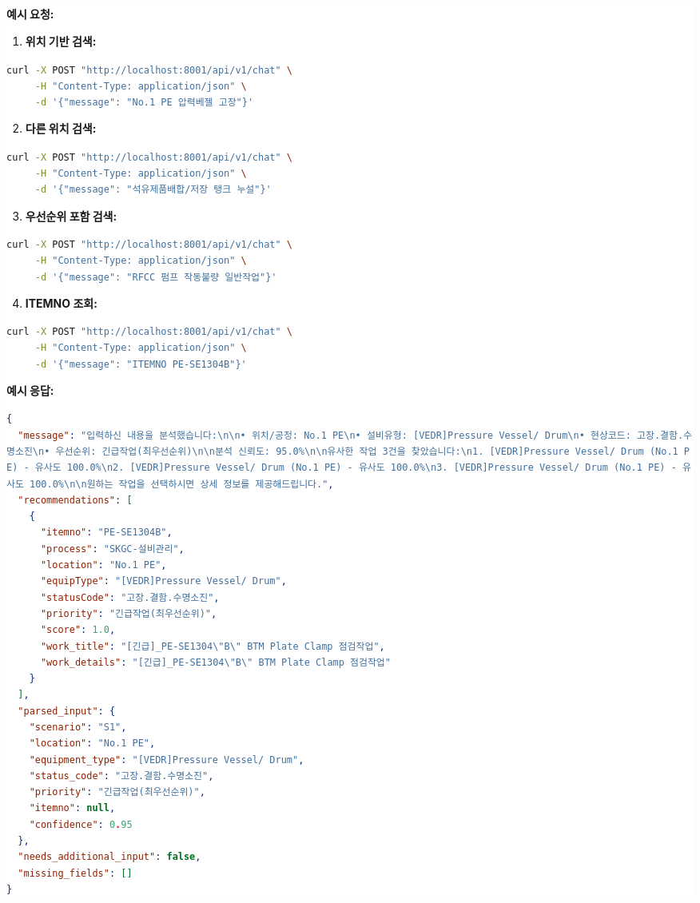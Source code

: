 **예시 요청:**

1. **위치 기반 검색:**
```bash
curl -X POST "http://localhost:8001/api/v1/chat" \
     -H "Content-Type: application/json" \
     -d '{"message": "No.1 PE 압력베젤 고장"}'
```

2. **다른 위치 검색:**
```bash
curl -X POST "http://localhost:8001/api/v1/chat" \
     -H "Content-Type: application/json" \
     -d '{"message": "석유제품배합/저장 탱크 누설"}'
```

3. **우선순위 포함 검색:**
```bash
curl -X POST "http://localhost:8001/api/v1/chat" \
     -H "Content-Type: application/json" \
     -d '{"message": "RFCC 펌프 작동불량 일반작업"}'
```

4. **ITEMNO 조회:**
```bash
curl -X POST "http://localhost:8001/api/v1/chat" \
     -H "Content-Type: application/json" \
     -d '{"message": "ITEMNO PE-SE1304B"}'
```

**예시 응답:**

```json
{
  "message": "입력하신 내용을 분석했습니다:\n\n• 위치/공정: No.1 PE\n• 설비유형: [VEDR]Pressure Vessel/ Drum\n• 현상코드: 고장.결함.수명소진\n• 우선순위: 긴급작업(최우선순위)\n\n분석 신뢰도: 95.0%\n\n유사한 작업 3건을 찾았습니다:\n1. [VEDR]Pressure Vessel/ Drum (No.1 PE) - 유사도 100.0%\n2. [VEDR]Pressure Vessel/ Drum (No.1 PE) - 유사도 100.0%\n3. [VEDR]Pressure Vessel/ Drum (No.1 PE) - 유사도 100.0%\n\n원하는 작업을 선택하시면 상세 정보를 제공해드립니다.",
  "recommendations": [
    {
      "itemno": "PE-SE1304B",
      "process": "SKGC-설비관리",
      "location": "No.1 PE",
      "equipType": "[VEDR]Pressure Vessel/ Drum",
      "statusCode": "고장.결함.수명소진",
      "priority": "긴급작업(최우선순위)",
      "score": 1.0,
      "work_title": "[긴급]_PE-SE1304\"B\" BTM Plate Clamp 점검작업",
      "work_details": "[긴급]_PE-SE1304\"B\" BTM Plate Clamp 점검작업"
    }
  ],
  "parsed_input": {
    "scenario": "S1",
    "location": "No.1 PE",
    "equipment_type": "[VEDR]Pressure Vessel/ Drum",
    "status_code": "고장.결함.수명소진",
    "priority": "긴급작업(최우선순위)",
    "itemno": null,
    "confidence": 0.95
  },
  "needs_additional_input": false,
  "missing_fields": []
}
```
